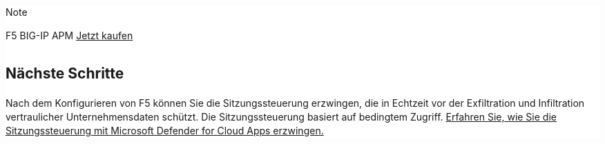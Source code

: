 > [!NOTE]
> F5 BIG-IP APM [Jetzt kaufen](https://azuremarketplace.microsoft.com/en-us/marketplace/apps/f5-networks.f5-big-ip-best?tab=Overview)

## <a name="next-steps"></a>Nächste Schritte

Nach dem Konfigurieren von F5 können Sie die Sitzungssteuerung erzwingen, die in Echtzeit vor der Exfiltration und Infiltration vertraulicher Unternehmensdaten schützt. Die Sitzungssteuerung basiert auf bedingtem Zugriff. [Erfahren Sie, wie Sie die Sitzungssteuerung mit Microsoft Defender for Cloud Apps erzwingen.](/cloud-app-security/proxy-deployment-any-app)
